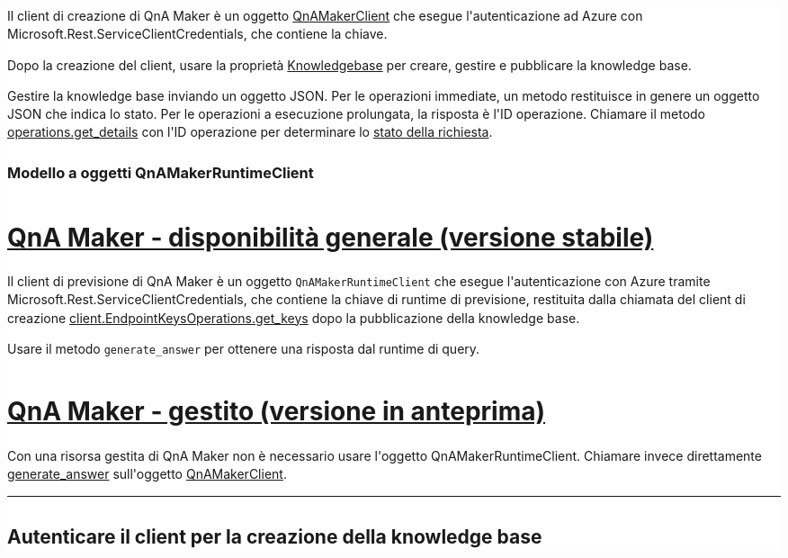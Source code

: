 Il client di creazione di QnA Maker è un oggetto [QnAMakerClient](https://docs.microsoft.com/python/api/azure-cognitiveservices-knowledge-qnamaker/azure.cognitiveservices.knowledge.qnamaker.qn_amaker_client.qnamakerclient?view=azure-python) che esegue l'autenticazione ad Azure con Microsoft.Rest.ServiceClientCredentials, che contiene la chiave.

Dopo la creazione del client, usare la proprietà [Knowledgebase](https://docs.microsoft.com/python/api/azure-cognitiveservices-knowledge-qnamaker/azure.cognitiveservices.knowledge.qnamaker.operations.knowledgebase_operations.knowledgebaseoperations?view=azure-python) per creare, gestire e pubblicare la knowledge base.

Gestire la knowledge base inviando un oggetto JSON. Per le operazioni immediate, un metodo restituisce in genere un oggetto JSON che indica lo stato. Per le operazioni a esecuzione prolungata, la risposta è l'ID operazione. Chiamare il metodo [operations.get_details](https://docs.microsoft.com/python/api/azure-cognitiveservices-knowledge-qnamaker/azure.cognitiveservices.knowledge.qnamaker.operations.knowledgebase_operations.knowledgebaseoperations?view=azure-python#get-details-kb-id--custom-headers-none--raw-false----operation-config-) con l'ID operazione per determinare lo [stato della richiesta](https://docs.microsoft.com/python/api/azure-cognitiveservices-knowledge-qnamaker/azure.cognitiveservices.knowledge.qnamaker.models.operationstatetype?view=azure-python).

### <a name="qnamakerruntimeclient-object-model"></a>Modello a oggetti QnAMakerRuntimeClient

# <a name="qna-maker-ga-stable-release"></a>[QnA Maker - disponibilità generale (versione stabile)](#tab/version-1)

Il client di previsione di QnA Maker è un oggetto `QnAMakerRuntimeClient` che esegue l'autenticazione con Azure tramite Microsoft.Rest.ServiceClientCredentials, che contiene la chiave di runtime di previsione, restituita dalla chiamata del client di creazione [client.EndpointKeysOperations.get_keys](https://docs.microsoft.com/python/api/azure-cognitiveservices-knowledge-qnamaker/azure.cognitiveservices.knowledge.qnamaker.operations.endpoint_keys_operations.endpointkeysoperations?view=azure-python#get-keys-custom-headers-none--raw-false----operation-config-) dopo la pubblicazione della knowledge base.

Usare il metodo `generate_answer` per ottenere una risposta dal runtime di query.

# <a name="qna-maker-managed-preview-release"></a>[QnA Maker - gestito (versione in anteprima)](#tab/version-2)

Con una risorsa gestita di QnA Maker non è necessario usare l'oggetto QnAMakerRuntimeClient. Chiamare invece direttamente [generate_answer](https://docs.microsoft.com/python/api/azure-cognitiveservices-knowledge-qnamaker/azure.cognitiveservices.knowledge.qnamaker.operations.knowledgebase_operations.knowledgebaseoperations?view=azure-python#generate-answer-kb-id--generate-answer-payload--custom-headers-none--raw-false----operation-config-) sull'oggetto [QnAMakerClient](https://docs.microsoft.com/python/api/azure-cognitiveservices-knowledge-qnamaker/azure.cognitiveservices.knowledge.qnamaker.qn_amaker_client.qnamakerclient?view=azure-python).

---

## <a name="authenticate-the-client-for-authoring-the-knowledge-base"></a>Autenticare il client per la creazione della knowledge base
